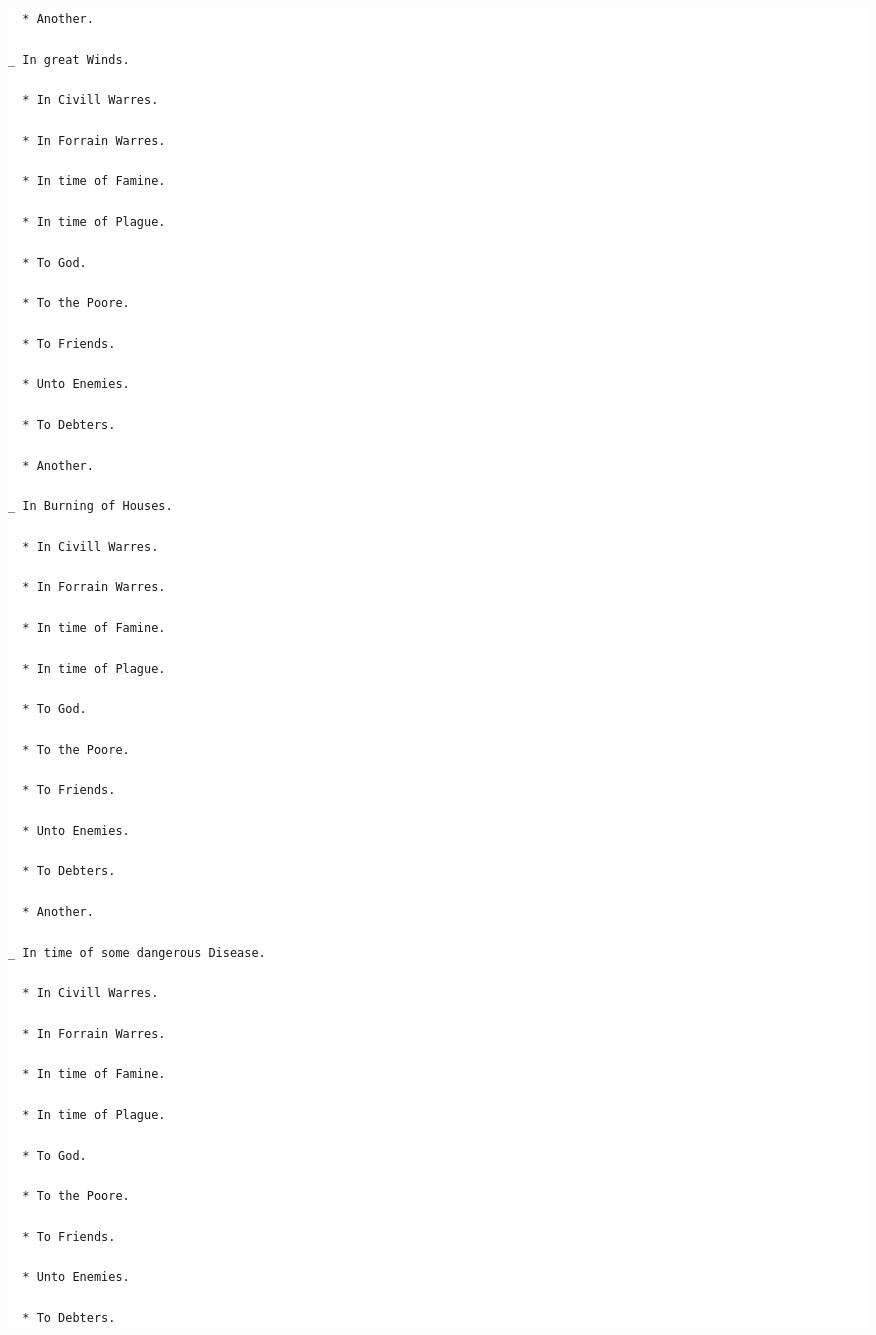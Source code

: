      * Another.

    _ In great Winds.

      * In Civill Warres.

      * In Forrain Warres.

      * In time of Famine.

      * In time of Plague.

      * To God.

      * To the Poore.

      * To Friends.

      * Unto Enemies.

      * To Debters.

      * Another.

    _ In Burning of Houses.

      * In Civill Warres.

      * In Forrain Warres.

      * In time of Famine.

      * In time of Plague.

      * To God.

      * To the Poore.

      * To Friends.

      * Unto Enemies.

      * To Debters.

      * Another.

    _ In time of some dangerous Disease.

      * In Civill Warres.

      * In Forrain Warres.

      * In time of Famine.

      * In time of Plague.

      * To God.

      * To the Poore.

      * To Friends.

      * Unto Enemies.

      * To Debters.
